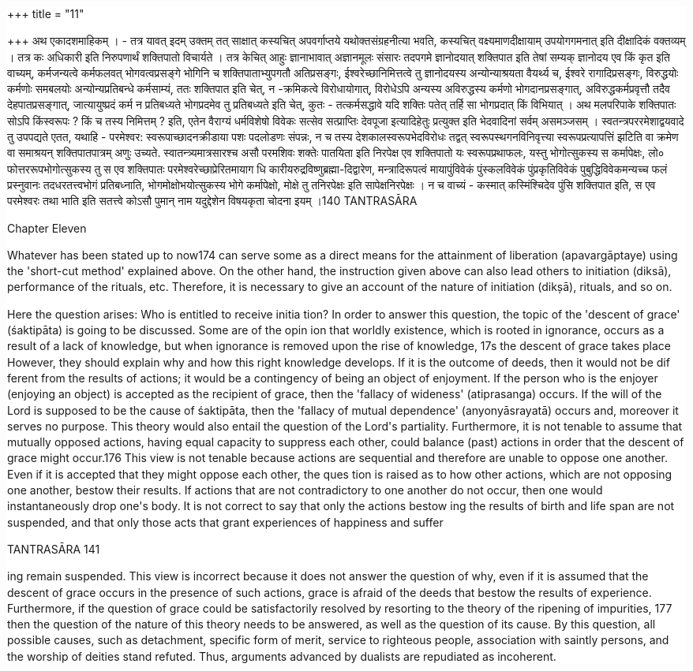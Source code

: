 +++
title = "11"

+++
अथ एकादशमाहिकम् । - तत्र यावत् इदम् उक्तम् तत् साक्षात् कस्यचित् अपवर्गाप्तये यथोक्तसंग्रहनीत्या भवति, कस्यचित् वक्ष्यमाणदीक्षायाम् उपयोगगमनात् इति दीक्षादिकं वक्तव्यम् । तत्र कः अधिकारी इति निरुपणार्थं शक्तिपातो विचार्यते । तत्र केचित् आहुः ज्ञानाभावात् अज्ञानमूलः संसारः तदपगमे ज्ञानोदयात् शक्तिपात इति तेषां सम्यक् ज्ञानोदय एव किं कृत इति वाच्यम्, कर्मजन्यत्वे कर्मफलवत् भोगवत्वप्रसङ्गे भोगिनि च शक्तिपाताभ्युपगतौ अतिप्रसङ्गः, ईश्वरेच्छानिमित्तत्वे तु ज्ञानोदयस्य अन्योन्याश्रयता वैयर्थ्य च, ईश्वरे रागादिप्रसङ्गः, विरुद्धयोः कर्मणोः समबलयोः अन्योन्यप्रतिबन्धे कर्मसाम्यं, ततः शक्तिपात इति चेत्, न -क्रमिकत्वे विरोधायोगात्, विरोधेऽपि अन्यस्य अविरुद्धस्य कर्मणो भोगदानप्रसङ्गात्, अविरुद्धकर्मप्रवृत्तौ तदैव देहपातप्रसङ्गात्, जात्यायुष्प्रदं कर्म न प्रतिबध्यते भोगप्रदमेव तु प्रतिबध्यते इति चेत्, कुतः - तत्कर्मसद्धावे यदि शक्तिः पतेत् तर्हि सा भोगप्रदात् किं विभियात् । अथ मलपरिपाके शक्तिपातः सोऽपि किंस्वरूपः ? किं च तस्य निमित्तम् ? इति, एतेन वैराग्यं धर्मविशेषो विवेकः सत्सेव सत्प्राप्तिः देवपूजा इत्यादिहेतुः प्रत्युक्त इति भेदवादिनां सर्वम् असमञ्जसम् । स्वतन्त्रपररमेशाद्वयवादे तु उपपद्यते एतत, यथाहि - परमेश्वर: स्वरूपाच्छादनक्रीडाया पशः पदलोडणः संपन्नः, न च तस्य देशकालस्वरूपभेदविरोधः तद्वत् स्वरूपस्थगनविनिवृत्त्या स्वरूपप्रत्यापत्तिं झटिति वा क्रमेण वा समाश्रयन् शक्तिपातपात्रम् अणुः उच्यते. स्वातन्त्र्यमात्रसारश्च असौ परमशिवः शक्तेः पातयिता इति निरपेक्ष एव शक्तिपातो यः स्वरूपप्रथाफलः, यस्तु भोगोत्सुकस्य स कर्मापेक्षः, लो० फोत्तररूपभोगोत्सुकस्य तु स एव शक्तिपातः परमेश्वरेच्छाप्रेरितमायाग धि कारीयरुद्रविष्णुब्रह्मा-दिद्वारेण, मन्त्रादिरूपत्वं मायापुंविवेकं पुंस्कलविवेकं पुंप्रकृतिविवेकं पुबुद्धिविवेकमन्यच्च फलं प्रस्नुवानः तदधरतत्त्वभोगं प्रतिबध्नाति, भोगमोक्षोभयोत्सुकस्य भोगे कर्मापेक्षो, मोक्षे तु तनिरपेक्षः इति सापेक्षनिरपेक्षः । न च वाच्यं - कस्मात् कस्मिंश्चिदेव पुंसि शक्तिपात इति, स एव परमेश्वरः तथा भाति इति सतत्त्वे कोऽसौ पुमान् नाम यदुद्देशेन विषयकृता चोदना इयम् ।140 TANTRASĀRA 

Chapter Eleven 

Whatever has been stated up to now174 can serve some as a direct means for the attainment of liberation (apavargāptaye) using the 'short-cut method' explained above. On the other hand, the instruction given above can also lead others to initiation (diksā), performance of the rituals, etc. Therefore, it is necessary to give an account of the nature of initiation (dikșā), rituals, and so on. 

Here the question arises: Who is entitled to receive initia tion? In order to answer this question, the topic of the 'descent of grace' (śaktipāta) is going to be discussed. Some are of the opin ion that worldly existence, which is rooted in ignorance, occurs as a result of a lack of knowledge, but when ignorance is removed upon the rise of knowledge, 17s the descent of grace takes place However, they should explain why and how this right knowledge develops. If it is the outcome of deeds, then it would not be dif ferent from the results of actions; it would be a contingency of being an object of enjoyment. If the person who is the enjoyer (enjoying an object) is accepted as the recipient of grace, then the 'fallacy of wideness' (atiprasanga) occurs. If the will of the Lord is supposed to be the cause of śaktipāta, then the 'fallacy of mutual dependence' (anyonyāsrayatā) occurs and, moreover it serves no purpose. This theory would also entail the question of the Lord's partiality. Furthermore, it is not tenable to assume that mutually opposed actions, having equal capacity to suppress each other, could balance (past) actions in order that the descent of grace might occur.176 This view is not tenable because actions are sequential and therefore are unable to oppose one another. Even if it is accepted that they might oppose each other, the ques tion is raised as to how other actions, which are not opposing one another, bestow their results. If actions that are not contradictory to one another do not occur, then one would instantaneously drop one's body. It is not correct to say that only the actions bestow ing the results of birth and life span are not suspended, and that only those acts that grant experiences of happiness and suffer 

TANTRASĀRA 141 

ing remain suspended. This view is incorrect because it does not answer the question of why, even if it is assumed that the descent of grace occurs in the presence of such actions, grace is afraid of the deeds that bestow the results of experience. Furthermore, if the question of grace could be satisfactorily resolved by resorting to the theory of the ripening of impurities, 177 then the question of the nature of this theory needs to be answered, as well as the question of its cause. By this question, all possible causes, such as detachment, specific form of merit, service to righteous people, association with saintly persons, and the worship of deities stand refuted. Thus, arguments advanced by dualists are repudiated as incoherent. 
